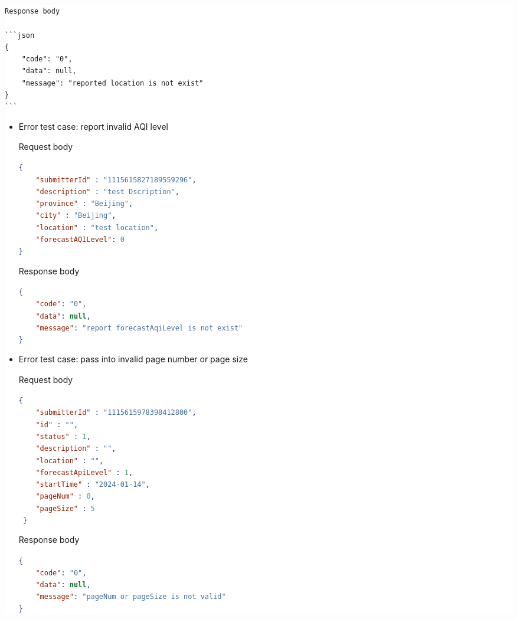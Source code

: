     Response body

    ```json
    {
        "code": "0",
        "data": null,
        "message": "reported location is not exist"
    }
    ```

  - Error test case: report invalid AQI level

    Request body

    ``` json
    {
        "submitterId" : "1115615827189559296",
        "description" : "test Dscription",
        "province" : "Beijing",
        "city" : "Beijing",
        "location" : "test location",
        "forecastAQILevel": 0
    }
    ```

    Response body

    ```json
    {
        "code": "0",
        "data": null,
        "message": "report forecastAqiLevel is not exist"
    }
    ```

  - Error test case: pass into invalid page number or page size

    Request body

    ```json
    {
        "submitterId" : "1115615978398412800",
        "id" : "",
        "status" : 1,
        "description" : "",
        "location" : "",
        "forecastApiLevel" : 1,
        "startTime" : "2024-01-14",
        "pageNum" : 0,
        "pageSize" : 5
     }
    ```

    Response body

    ```json
    {
        "code": "0",
        "data": null,
        "message": "pageNum or pageSize is not valid"
    }
    ```
